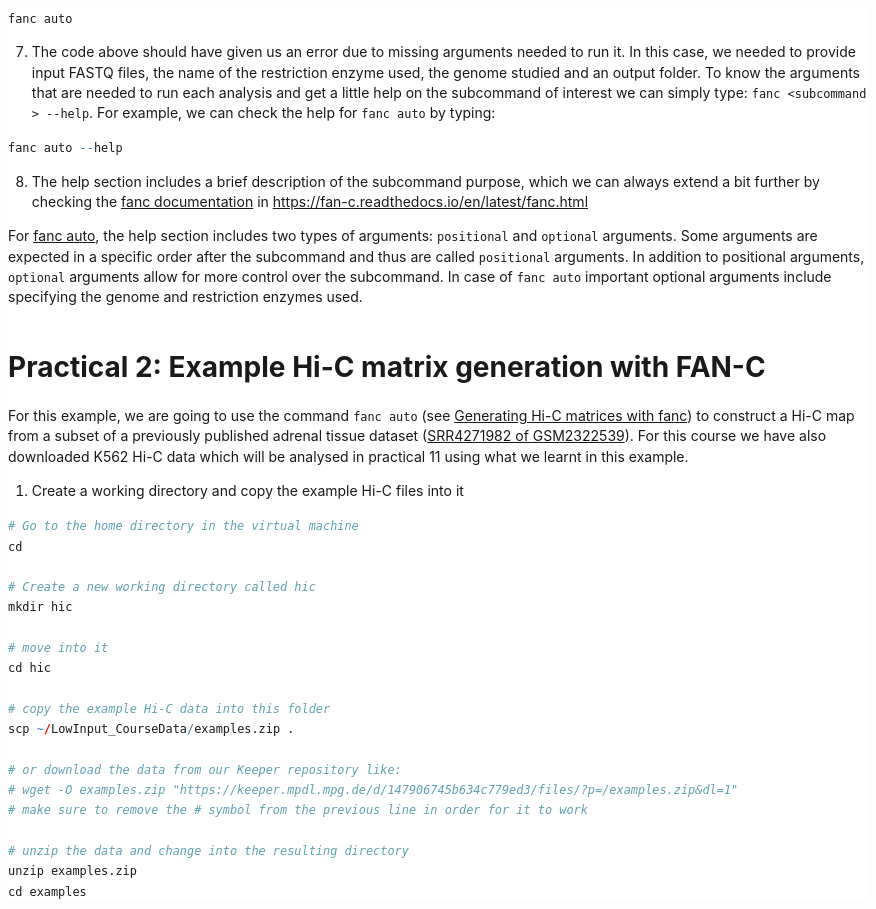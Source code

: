 ``` r
fanc auto
```

7)  The code above should have given us an error due to missing
    arguments needed to run it. In this case, we needed to provide input
    FASTQ files, the name of the restriction enzyme used, the genome
    studied and an output folder. To know the arguments that are needed
    to run each analysis and get a little help on the subcommand of
    interest we can simply type: `fanc <subcommand> --help`. For
    example, we can check the help for `fanc auto` by typing:

``` r
fanc auto --help
```

8)  The help section includes a brief description of the subcommand
    purpose, which we can always extend a bit further by checking the
    [fanc
    documentation](https://fan-c.readthedocs.io/en/latest/fanc.html) in
    <https://fan-c.readthedocs.io/en/latest/fanc.html>

For [fanc
auto](https://fan-c.readthedocs.io/en/latest/fanc-executable/fanc-generate-hic/fanc_auto.html),
the help section includes two types of arguments: `positional` and
`optional` arguments. Some arguments are expected in a specific order
after the subcommand and thus are called `positional` arguments. In
addition to positional arguments, `optional` arguments allow for more
control over the subcommand. In case of `fanc auto` important optional
arguments include specifying the genome and restriction enzymes used.

# Practical 2: Example Hi-C matrix generation with FAN-C

For this example, we are going to use the command `fanc auto` (see
[Generating Hi-C matrices with
fanc](https://fan-c.readthedocs.io/en/latest/fanc-executable/fanc-generate-hic/fanc_auto.html#fanc-auto))
to construct a Hi-C map from a subset of a previously published adrenal
tissue dataset ([SRR4271982 of
GSM2322539](https://www.ncbi.nlm.nih.gov/geo/query/acc.cgi?acc=GSM2322539)).
For this course we have also downloaded K562 Hi-C data which will be
analysed in practical 11 using what we learnt in this example.

1)  Create a working directory and copy the example Hi-C files into it

``` r
# Go to the home directory in the virtual machine
cd

# Create a new working directory called hic
mkdir hic

# move into it
cd hic

# copy the example Hi-C data into this folder
scp ~/LowInput_CourseData/examples.zip .

# or download the data from our Keeper repository like: 
# wget -O examples.zip "https://keeper.mpdl.mpg.de/d/147906745b634c779ed3/files/?p=/examples.zip&dl=1" 
# make sure to remove the # symbol from the previous line in order for it to work

# unzip the data and change into the resulting directory
unzip examples.zip
cd examples
```